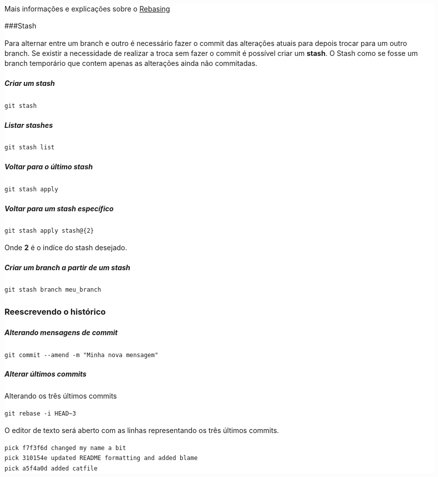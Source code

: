 Mais informações e explicações sobre o [Rebasing](http://git-scm.com/book/en/Git-Branching-Rebasing)

\###Stash

Para alternar entre um branch e outro é necessário fazer o commit das alterações atuais para depois trocar para um outro branch. Se existir a necessidade de realizar a troca sem fazer o commit é possível criar um **stash**. O Stash como se fosse um branch temporário que contem apenas as alterações ainda não commitadas.

##### Criar um stash

```
git stash
```

##### Listar stashes

```
git stash list
```

##### Voltar para o último stash

```
git stash apply
```

##### Voltar para um stash específico

```
git stash apply stash@{2}
```

Onde **2** é o indíce do stash desejado.

##### Criar um branch a partir de um stash

```
git stash branch meu_branch
```

### Reescrevendo o histórico

##### Alterando mensagens de commit

```
git commit --amend -m "Minha nova mensagem"
```

##### Alterar últimos commits

Alterando os três últimos commits

```
git rebase -i HEAD~3
```

O editor de texto será aberto com as linhas representando os três últimos commits.

```
pick f7f3f6d changed my name a bit
pick 310154e updated README formatting and added blame
pick a5f4a0d added catfile
```
